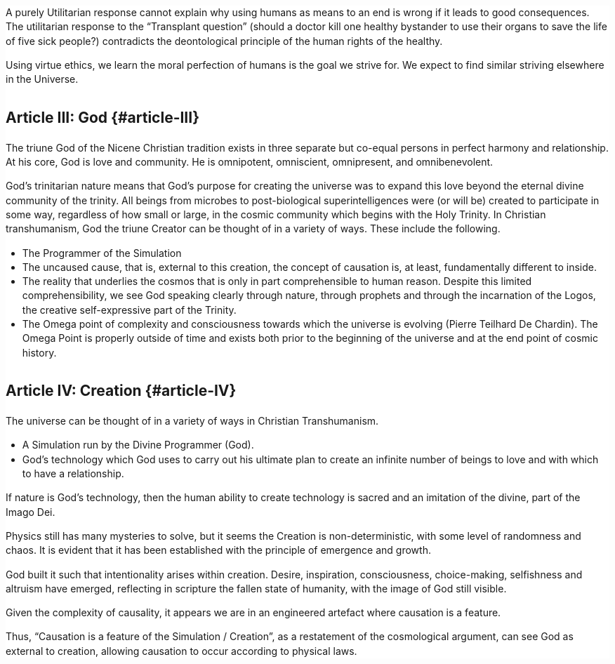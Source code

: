A purely Utilitarian response cannot explain why using humans as means to an end is wrong if it leads to good consequences. The utilitarian response to the “Transplant question” (should a doctor kill one healthy bystander to use their organs to save the life of five sick people?) contradicts the deontological principle of the human rights of the healthy.

Using virtue ethics, we learn the moral perfection of humans is the goal we strive for. We expect to find similar striving elsewhere in the Universe.

## Article III: God {#article-III}

The triune God of the Nicene Christian tradition exists in three separate but co-equal persons in perfect harmony and relationship. At his core, God is love and community. He is omnipotent, omniscient, omnipresent, and omnibenevolent.

God’s trinitarian nature means that God’s purpose for creating the universe was to expand this love beyond the eternal divine community of the trinity. All beings from microbes to post-biological superintelligences were (or will be) created to participate in some way, regardless of how small or large, in the cosmic community which begins with the Holy Trinity. In Christian transhumanism, God the triune Creator can be thought of in a variety of ways. These include the following.

- The Programmer of the Simulation
- The uncaused cause, that is, external to this creation, the concept of causation is, at least, fundamentally different to inside.
- The reality that underlies the cosmos that is only in part comprehensible to human reason. Despite this limited comprehensibility, we see God speaking clearly through nature, through prophets and through the incarnation of the Logos, the creative self-expressive part of the Trinity.
- The Omega point of complexity and consciousness towards which the universe is evolving (Pierre Teilhard De Chardin). The Omega Point is properly outside of time and exists both prior to the beginning of the universe and at the end point of cosmic history.

## Article IV: Creation {#article-IV}

The universe can be thought of in a variety of ways in Christian Transhumanism.

- A Simulation run by the Divine Programmer (God).
- God’s technology which God uses to carry out his ultimate plan to create an infinite number of beings to love and with which to have a relationship.

If nature is God’s technology, then the human ability to create technology is sacred and an imitation of the divine, part of the Imago Dei.

Physics still has many mysteries to solve, but it seems the Creation is non-deterministic, with some level of randomness and chaos. It is evident that it has been established with the principle of emergence and growth.

God built it such that intentionality arises within creation. Desire, inspiration, consciousness, choice-making, selfishness and altruism have emerged, reflecting in scripture the fallen state of humanity, with the image of God still visible.

Given the complexity of causality, it appears we are in an engineered artefact where causation is a feature.

Thus, “Causation is a feature of the Simulation / Creation”, as a restatement of the cosmological argument, can see God as external to creation, allowing causation to occur according to physical laws. 
